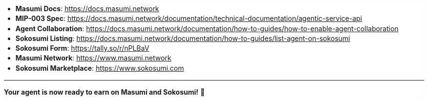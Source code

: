 - **Masumi Docs**: https://docs.masumi.network
- **MIP-003 Spec**: https://docs.masumi.network/documentation/technical-documentation/agentic-service-api
- **Agent Collaboration**: https://docs.masumi.network/documentation/how-to-guides/how-to-enable-agent-collaboration
- **Sokosumi Listing**: https://docs.masumi.network/documentation/how-to-guides/list-agent-on-sokosumi
- **Sokosumi Form**: https://tally.so/r/nPLBaV
- **Masumi Network**: https://www.masumi.network
- **Sokosumi Marketplace**: https://www.sokosumi.com

---

**Your agent is now ready to earn on Masumi and Sokosumi!** 🚀

